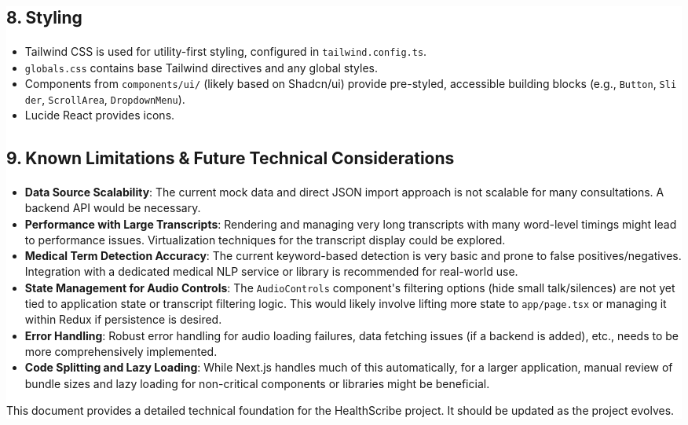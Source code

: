 ## 8. Styling

- Tailwind CSS is used for utility-first styling, configured in `tailwind.config.ts`.
- `globals.css` contains base Tailwind directives and any global styles.
- Components from `components/ui/` (likely based on Shadcn/ui) provide pre-styled, accessible building blocks (e.g., `Button`, `Slider`, `ScrollArea`, `DropdownMenu`).
- Lucide React provides icons.

## 9. Known Limitations & Future Technical Considerations

- **Data Source Scalability**: The current mock data and direct JSON import approach is not scalable for many consultations. A backend API would be necessary.
- **Performance with Large Transcripts**: Rendering and managing very long transcripts with many word-level timings might lead to performance issues. Virtualization techniques for the transcript display could be explored.
- **Medical Term Detection Accuracy**: The current keyword-based detection is very basic and prone to false positives/negatives. Integration with a dedicated medical NLP service or library is recommended for real-world use.
- **State Management for Audio Controls**: The `AudioControls` component's filtering options (hide small talk/silences) are not yet tied to application state or transcript filtering logic. This would likely involve lifting more state to `app/page.tsx` or managing it within Redux if persistence is desired.
- **Error Handling**: Robust error handling for audio loading failures, data fetching issues (if a backend is added), etc., needs to be more comprehensively implemented.
- **Code Splitting and Lazy Loading**: While Next.js handles much of this automatically, for a larger application, manual review of bundle sizes and lazy loading for non-critical components or libraries might be beneficial.

This document provides a detailed technical foundation for the HealthScribe project. It should be updated as the project evolves.
